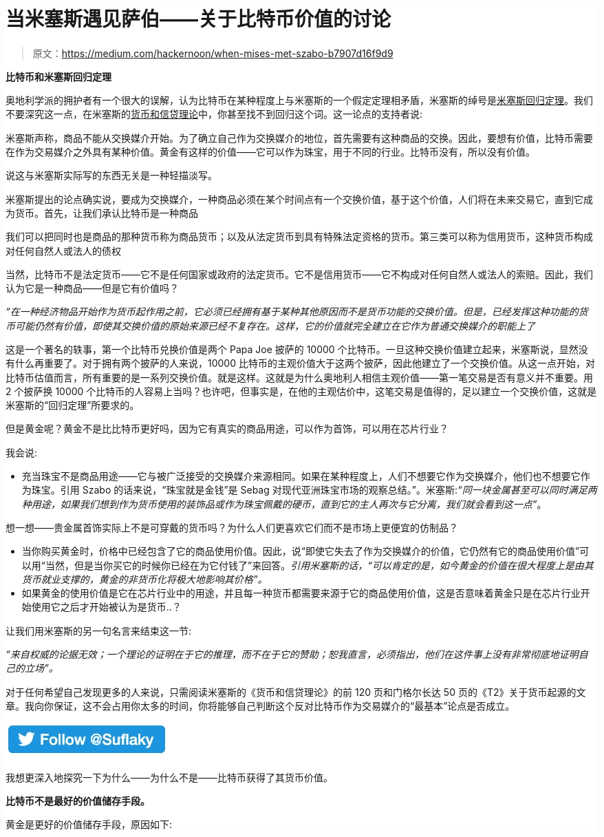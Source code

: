 # 当米塞斯遇见萨伯——关于比特币价值的讨论

> 原文：<https://medium.com/hackernoon/when-mises-met-szabo-b7907d16f9d9>

**比特币和米塞斯回归定理**

奥地利学派的拥护者有一个很大的误解，认为比特币在某种程度上与米塞斯的一个假定定理相矛盾，米塞斯的绰号是[米塞斯回归定理](https://wiki.mises.org/wiki/Regression_theorem)。我们不要深究这一点，在米塞斯的[货币和信贷理论](https://mises.org/library/theory-money-and-credit)中，你甚至找不到回归这个词。这一论点的支持者说:

米塞斯声称，商品不能从交换媒介开始。为了确立自己作为交换媒介的地位，首先需要有这种商品的交换。因此，要想有价值，比特币需要在作为交易媒介之外具有某种价值。黄金有这样的价值——它可以作为珠宝，用于不同的行业。比特币没有，所以没有价值。

说这与米塞斯实际写的东西无关是一种轻描淡写。

米塞斯提出的论点确实说，要成为交换媒介，一种商品必须在某个时间点有一个交换价值，基于这个价值，人们将在未来交易它，直到它成为货币。首先，让我们承认比特币是一种商品

我们可以把同时也是商品的那种货币称为商品货币；以及从法定货币到具有特殊法定资格的货币。第三类可以称为信用货币，这种货币构成对任何自然人或法人的债权

当然，比特币不是法定货币——它不是任何国家或政府的法定货币。它不是信用货币——它不构成对任何自然人或法人的索赔。因此，我们认为它是一种商品——但是它有价值吗？

*“在一种经济物品开始作为货币起作用之前，它必须已经拥有基于某种其他原因而不是货币功能的交换价值。但是，已经发挥这种功能的货币可能仍然有价值，即使其交换价值的原始来源已经不复存在。这样，它的价值就完全建立在它作为普通交换媒介的职能上了*

这是一个著名的轶事，第一个比特币兑换价值是两个 Papa Joe 披萨的 10000 个比特币。一旦这种交换价值建立起来，米塞斯说，显然没有什么再重要了。对于拥有两个披萨的人来说，10000 比特币的主观价值大于这两个披萨，因此他建立了一个交换价值。从这一点开始，对比特币估值而言，所有重要的是一系列交换价值。就是这样。这就是为什么奥地利人相信主观价值——第一笔交易是否有意义并不重要。用 2 个披萨换 10000 个比特币的人容易上当吗？也许吧，但事实是，在他的主观估价中，这笔交易是值得的，足以建立一个交换价值，这就是米塞斯的“回归定理”所要求的。

但是黄金呢？黄金不是比比特币更好吗，因为它有真实的商品用途，可以作为首饰，可以用在芯片行业？

我会说:

*   充当珠宝不是商品用途——它与被广泛接受的交换媒介来源相同。如果在某种程度上，人们不想要它作为交换媒介，他们也不想要它作为珠宝。引用 Szabo 的话来说，“珠宝就是金钱”是 Sebag 对现代亚洲珠宝市场的观察总结。”。米塞斯:*“同一块金属甚至可以同时满足两种用途，如果我们想到作为货币使用的装饰品或作为珠宝佩戴的硬币，直到它的主人再次与它分离，我们就会看到这一点”*。

想一想——贵金属首饰实际上不是可穿戴的货币吗？为什么人们更喜欢它们而不是市场上更便宜的仿制品？

*   当你购买黄金时，价格中已经包含了它的商品使用价值。因此，说“即使它失去了作为交换媒介的价值，它仍然有它的商品使用价值”可以用“当然，但是当你买它的时候你已经在为它付钱了”来回答。*引用米塞斯的话，“可以肯定的是，如今黄金的价值在很大程度上是由其货币就业支撑的，黄金的非货币化将极大地影响其价格”。*
*   如果黄金的使用价值是它在芯片行业中的用途，并且每一种货币都需要来源于它的商品使用价值，这是否意味着黄金只是在芯片行业开始使用它之后才开始被认为是货币..？

让我们用米塞斯的另一句名言来结束这一节:

*“来自权威的论据无效；一个理论的证明在于它的推理，而不在于它的赞助；恕我直言，必须指出，他们在这件事上没有非常彻底地证明自己的立场”。*

对于任何希望自己发现更多的人来说，只需阅读米塞斯的《货币和信贷理论》的前 120 页和门格尔长达 50 页的《T2》关于货币起源的文章。我向你保证，这不会占用你太多的时间，你将能够自己判断这个反对比特币作为交易媒介的“最基本”论点是否成立。

[![](img/d1c1cf5307a9b25a182f4069172834ee.png)](https://twitter.com/Suflaky)

我想更深入地探究一下为什么——为什么不是——比特币获得了其货币价值。

**比特币不是最好的价值储存手段。**

黄金是更好的价值储存手段，原因如下:
